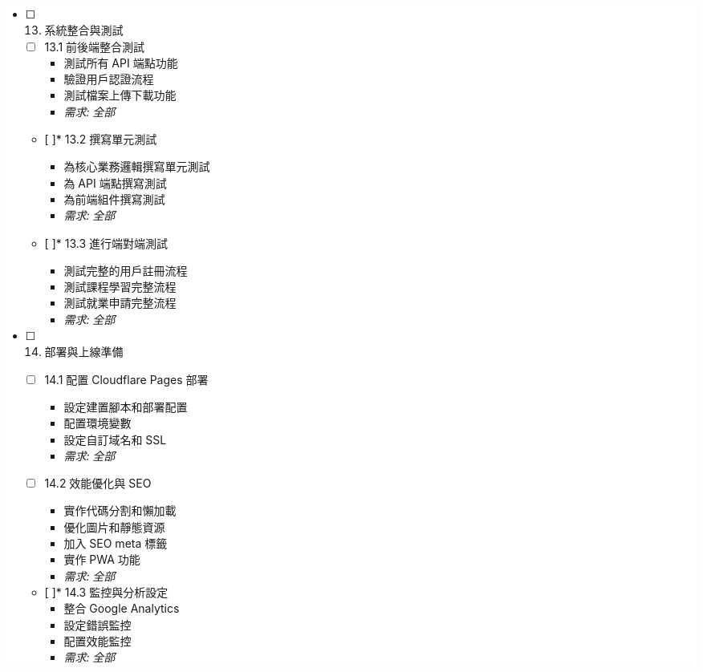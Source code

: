 - [ ] 13. 系統整合與測試
  - [ ] 13.1 前後端整合測試
    - 測試所有 API 端點功能
    - 驗證用戶認證流程
    - 測試檔案上傳下載功能
    - _需求: 全部_
  
  - [ ]* 13.2 撰寫單元測試
    - 為核心業務邏輯撰寫單元測試
    - 為 API 端點撰寫測試
    - 為前端組件撰寫測試
    - _需求: 全部_
  
  - [ ]* 13.3 進行端對端測試
    - 測試完整的用戶註冊流程
    - 測試課程學習完整流程
    - 測試就業申請完整流程
    - _需求: 全部_

- [ ] 14. 部署與上線準備
  - [ ] 14.1 配置 Cloudflare Pages 部署
    - 設定建置腳本和部署配置
    - 配置環境變數
    - 設定自訂域名和 SSL
    - _需求: 全部_
  
  - [ ] 14.2 效能優化與 SEO
    - 實作代碼分割和懶加載
    - 優化圖片和靜態資源
    - 加入 SEO meta 標籤
    - 實作 PWA 功能
    - _需求: 全部_
  
  - [ ]* 14.3 監控與分析設定
    - 整合 Google Analytics
    - 設定錯誤監控
    - 配置效能監控
    - _需求: 全部_